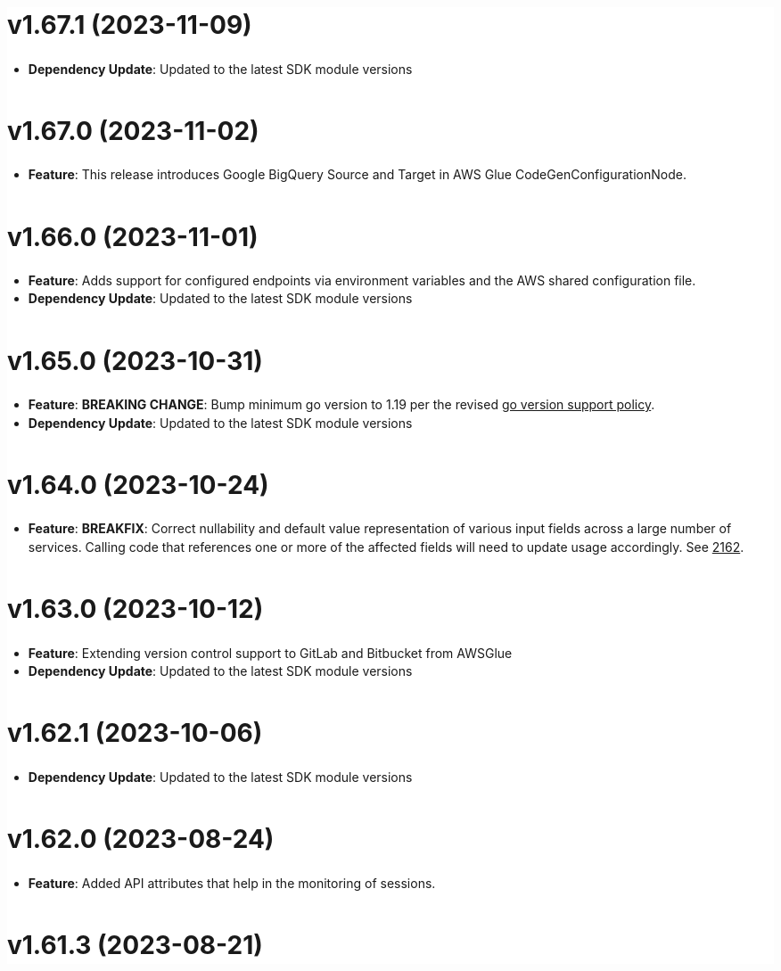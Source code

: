 # v1.67.1 (2023-11-09)

* **Dependency Update**: Updated to the latest SDK module versions

# v1.67.0 (2023-11-02)

* **Feature**: This release introduces Google BigQuery Source and Target in AWS Glue CodeGenConfigurationNode.

# v1.66.0 (2023-11-01)

* **Feature**: Adds support for configured endpoints via environment variables and the AWS shared configuration file.
* **Dependency Update**: Updated to the latest SDK module versions

# v1.65.0 (2023-10-31)

* **Feature**: **BREAKING CHANGE**: Bump minimum go version to 1.19 per the revised [go version support policy](https://aws.amazon.com/blogs/developer/aws-sdk-for-go-aligns-with-go-release-policy-on-supported-runtimes/).
* **Dependency Update**: Updated to the latest SDK module versions

# v1.64.0 (2023-10-24)

* **Feature**: **BREAKFIX**: Correct nullability and default value representation of various input fields across a large number of services. Calling code that references one or more of the affected fields will need to update usage accordingly. See [2162](https://github.com/aws/aws-sdk-go-v2/issues/2162).

# v1.63.0 (2023-10-12)

* **Feature**: Extending version control support to GitLab and Bitbucket from AWSGlue
* **Dependency Update**: Updated to the latest SDK module versions

# v1.62.1 (2023-10-06)

* **Dependency Update**: Updated to the latest SDK module versions

# v1.62.0 (2023-08-24)

* **Feature**: Added API attributes that help in the monitoring of sessions.

# v1.61.3 (2023-08-21)
